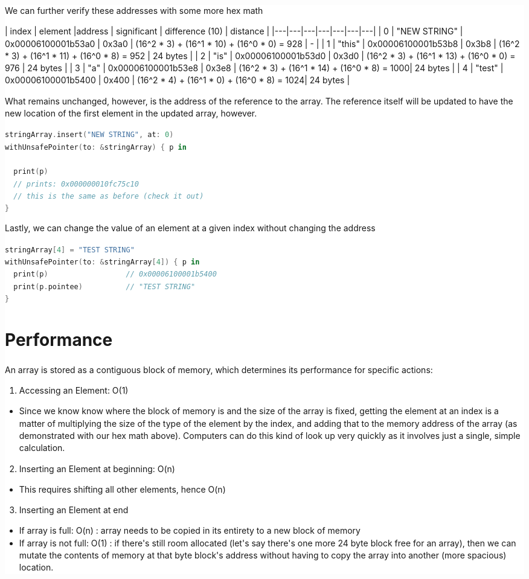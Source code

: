 We can further verify these addresses with some more hex math

| index | element |address | significant | difference (10) | distance |
|---|---|---|---|---|---|---|
| 0 | "NEW STRING"  | 0x00006100001b53a0 | 0x3a0 | (16^2 * 3) + (16^1 * 10) + (16^0 * 0) = 928 | - |
| 1 | "this"        | 0x00006100001b53b8 | 0x3b8 | (16^2 * 3) + (16^1 * 11) + (16^0 * 8) = 952 | 24 bytes |
| 2 | "is"          | 0x00006100001b53d0 | 0x3d0 | (16^2 * 3) + (16^1 * 13) + (16^0 * 0) = 976 | 24 bytes |
| 3 | "a"           | 0x00006100001b53e8 | 0x3e8 | (16^2 * 3) + (16^1 * 14) + (16^0 * 8) = 1000| 24 bytes |
| 4 | "test"        | 0x00006100001b5400 | 0x400 | (16^2 * 4) + (16^1 *  0) + (16^0 * 8) = 1024| 24 bytes |


What remains unchanged, however, is the address of the reference to the array. The reference itself will be updated to have the new location of the first element in the updated array, however.

```swift
stringArray.insert("NEW STRING", at: 0)
withUnsafePointer(to: &stringArray) { p in
  
  print(p)
  // prints: 0x000000010fc75c10
  // this is the same as before (check it out)
}
```

Lastly, we can change the value of an element at a given index without changing the address

```swift
stringArray[4] = "TEST STRING"
withUnsafePointer(to: &stringArray[4]) { p in
  print(p)                  // 0x00006100001b5400
  print(p.pointee)          // "TEST STRING"
}
```

# Performance 

An array is stored as a contiguous block of memory, which determines its performance for specific actions:

1. Accessing an Element: O(1)
  - Since we know know where the block of memory is and the size of the array is fixed, getting the element at an index is a matter of multiplying the size of the type of the element by the index, and adding that to the memory address of the array (as demonstrated with our hex math above). Computers can do this kind of look up very quickly as it involves just a single, simple calculation. 
2. Inserting an Element at beginning: O(n)
  - This requires shifting all other elements, hence O(n)
3. Inserting an Element at end
  - If array is full: O(n) : array needs to be copied in its entirety to a new block of memory
  - If array is not full: O(1) : if there's still room allocated (let's say there's one more 24 byte block free for an array), then we can mutate the contents of memory at that byte block's address without having to copy the array into another (more spacious) location. 
  